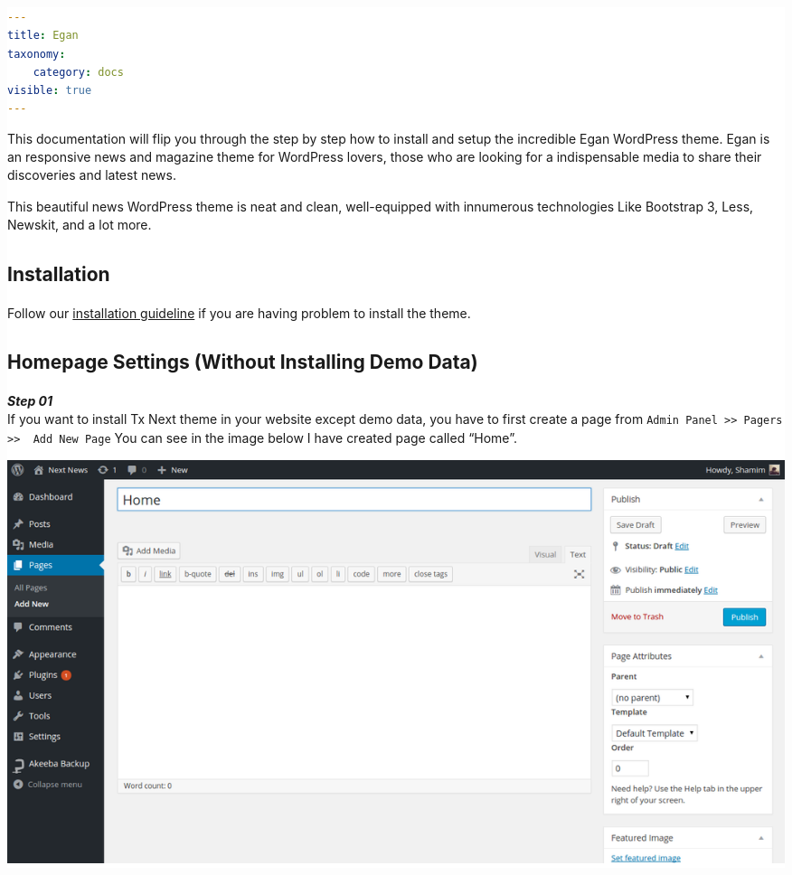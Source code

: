 ```yaml
---
title: Egan
taxonomy:
    category: docs
visible: true
---
```


This documentation will flip you  through the step by step how to install and setup the incredible Egan WordPress theme.  Egan is an responsive news and magazine theme for WordPress lovers, those who are looking for a indispensable media to share their discoveries and latest news.

This beautiful news WordPress theme is neat and clean, well-equipped with innumerous technologies Like Bootstrap 3, Less, Newskit, and a lot more.

## Installation

Follow our [installation guideline](../installation) if you are having problem to install the theme.

## Homepage Settings (Without Installing Demo Data)

*__Step 01__*  
If you want to install Tx Next theme in your website except demo data,  you have to first create a page from `Admin Panel >> Pagers >>  Add New Page` You can see in the image below I have created page called “Home”. 

![Create Page](create-page.png)
